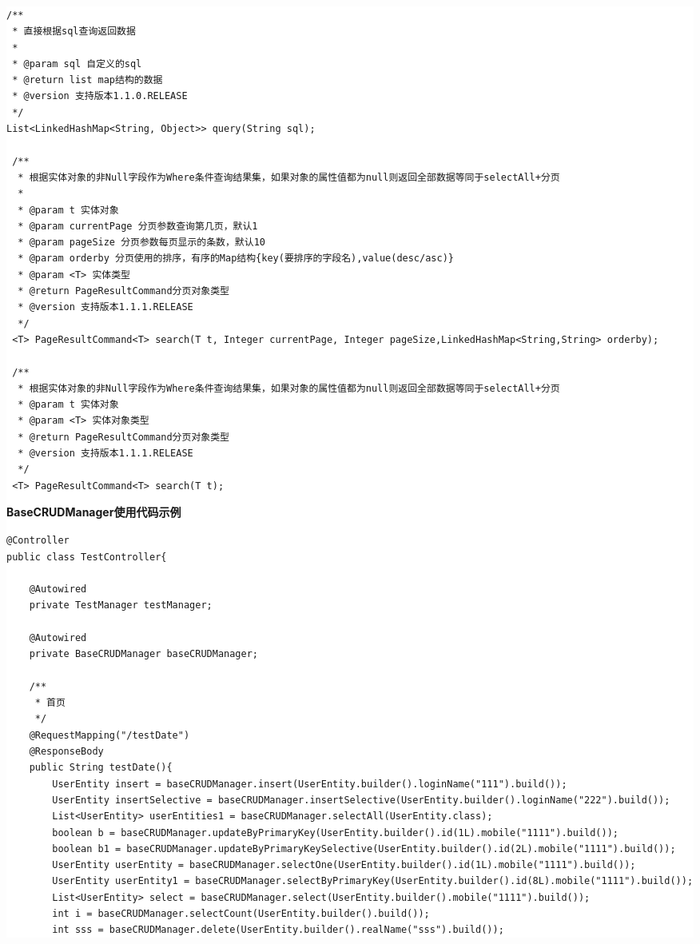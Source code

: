     /**
     * 直接根据sql查询返回数据
     *
     * @param sql 自定义的sql
     * @return list map结构的数据
     * @version 支持版本1.1.0.RELEASE
     */
    List<LinkedHashMap<String, Object>> query(String sql);
     
     /**
      * 根据实体对象的非Null字段作为Where条件查询结果集，如果对象的属性值都为null则返回全部数据等同于selectAll+分页
      *
      * @param t 实体对象
      * @param currentPage 分页参数查询第几页，默认1
      * @param pageSize 分页参数每页显示的条数，默认10
      * @param orderby 分页使用的排序，有序的Map结构{key(要排序的字段名),value(desc/asc)}
      * @param <T> 实体类型
      * @return PageResultCommand分页对象类型
      * @version 支持版本1.1.1.RELEASE
      */
     <T> PageResultCommand<T> search(T t, Integer currentPage, Integer pageSize,LinkedHashMap<String,String> orderby);
 
     /**
      * 根据实体对象的非Null字段作为Where条件查询结果集，如果对象的属性值都为null则返回全部数据等同于selectAll+分页
      * @param t 实体对象
      * @param <T> 实体对象类型
      * @return PageResultCommand分页对象类型
      * @version 支持版本1.1.1.RELEASE
      */
     <T> PageResultCommand<T> search(T t);
    
 **BaseCRUDManager使用代码示例**
```
@Controller
public class TestController{
	
	@Autowired
	private TestManager testManager;
	
	@Autowired
	private BaseCRUDManager baseCRUDManager;
	
	/**
	 * 首页
	 */
	@RequestMapping("/testDate")
	@ResponseBody
	public String testDate(){
        UserEntity insert = baseCRUDManager.insert(UserEntity.builder().loginName("111").build());
        UserEntity insertSelective = baseCRUDManager.insertSelective(UserEntity.builder().loginName("222").build());
        List<UserEntity> userEntities1 = baseCRUDManager.selectAll(UserEntity.class);
        boolean b = baseCRUDManager.updateByPrimaryKey(UserEntity.builder().id(1L).mobile("1111").build());
        boolean b1 = baseCRUDManager.updateByPrimaryKeySelective(UserEntity.builder().id(2L).mobile("1111").build());
        UserEntity userEntity = baseCRUDManager.selectOne(UserEntity.builder().id(1L).mobile("1111").build());
        UserEntity userEntity1 = baseCRUDManager.selectByPrimaryKey(UserEntity.builder().id(8L).mobile("1111").build());
        List<UserEntity> select = baseCRUDManager.select(UserEntity.builder().mobile("1111").build());
        int i = baseCRUDManager.selectCount(UserEntity.builder().build());
        int sss = baseCRUDManager.delete(UserEntity.builder().realName("sss").build());
```